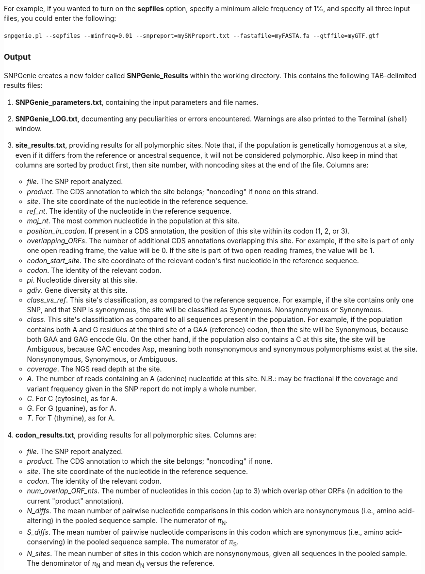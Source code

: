 For example, if you wanted to turn on the **sepfiles** option, specify a minimum allele frequency of 1%, and specify all three input files, you could enter the following:

	snpgenie.pl --sepfiles --minfreq=0.01 --snpreport=mySNPreport.txt --fastafile=myFASTA.fa --gtffile=myGTF.gtf



### <a name="output"></a>Output

SNPGenie creates a new folder called **SNPGenie_Results** within the working directory. This contains the following TAB-delimited results files:

1. **SNPGenie\_parameters.txt**, containing the input parameters and file names.

2. **SNPGenie\_LOG.txt**, documenting any peculiarities or errors encountered. Warnings are also printed to the Terminal (shell) window.

3. **site\_results.txt**, providing results for all polymorphic sites. Note that, if the population is genetically homogenous at a site, even if it differs from the reference or ancestral sequence, it will not be considered polymorphic. Also keep in mind that columns are sorted by product first, then site number, with noncoding sites at the end of the file. Columns are:
	* *file*. The SNP report analyzed.
	* *product*. The CDS annotation to which the site belongs; "noncoding" if none on this strand.
	* *site*. The site coordinate of the nucleotide in the reference sequence.
	* *ref\_nt*. The identity of the nucleotide in the reference sequence.
	* *maj\_nt*. The most common nucleotide in the population at this site.
	* *position\_in\_codon*. If present in a CDS annotation, the position of this site within its codon (1, 2, or 3).
	* *overlapping\_ORFs*. The number of additional CDS annotations overlapping this site. For example, if the site is part of only one open reading frame, the value will be 0. If the site is part of two open reading frames, the value will be 1.
	* *codon\_start\_site*. The site coordinate of the relevant codon's first nucleotide in the reference sequence.
	* *codon*. The identity of the relevant codon.
	* *pi*. Nucleotide diversity at this site.
	* *gdiv*. Gene diversity at this site.
	* *class\_vs\_ref*. This site's classification, as compared to the reference sequence. For example, if the site contains only one SNP, and that SNP is synonymous, the site will be classified as Synonymous. Nonsynonymous or Synonymous.
	* *class*. This site's classification as compared to all sequences present in the population. For example, if the population contains both A and G residues at the third site of a GAA (reference) codon, then the site will be Synonymous, because both GAA and GAG encode Glu. On the other hand, if the population also contains a C at this site, the site will be Ambiguous, because GAC encodes Asp, meaning both nonsynonymous and synonymous polymorphisms exist at the site. Nonsynonymous, Synonymous, or Ambiguous.
	* *coverage*. The NGS read depth at the site.
	* *A*. The number of reads containing an A (adenine) nucleotide at this site. N.B.: may be fractional if the coverage and variant frequency given in the SNP report do not imply a whole number.
	* *C*. For C (cytosine), as for A.
	* *G*. For G (guanine), as for A.
	* *T*. For T (thymine), as for A.

4. **codon\_results.txt**, providing results for all polymorphic sites. Columns are:
	* *file*. The SNP report analyzed.
	* *product*. The CDS annotation to which the site belongs; "noncoding" if none.
	* *site*. The site coordinate of the nucleotide in the reference sequence.
	* *codon*. The identity of the relevant codon.
	* *num\_overlap\_ORF\_nts*. The number of nucleotides in this codon (up to 3) which overlap other ORFs (in addition to the current "product" annotation).
	* *N\_diffs*. The mean number of pairwise nucleotide comparisons in this codon which are nonsynonymous (i.e., amino acid-altering) in the pooled sequence sample. The numerator of *π*<sub>N</sub>.
	* *S\_diffs*. The mean number of pairwise nucleotide comparisons in this codon which are synonymous (i.e., amino acid-conserving) in the pooled sequence sample. The numerator of *π*<sub>S</sub>.
	* *N\_sites*. The mean number of sites in this codon which are nonsynonymous, given all sequences in the pooled sample. The denominator of *π*<sub>N</sub> and mean *d*<sub>N</sub> versus the reference.